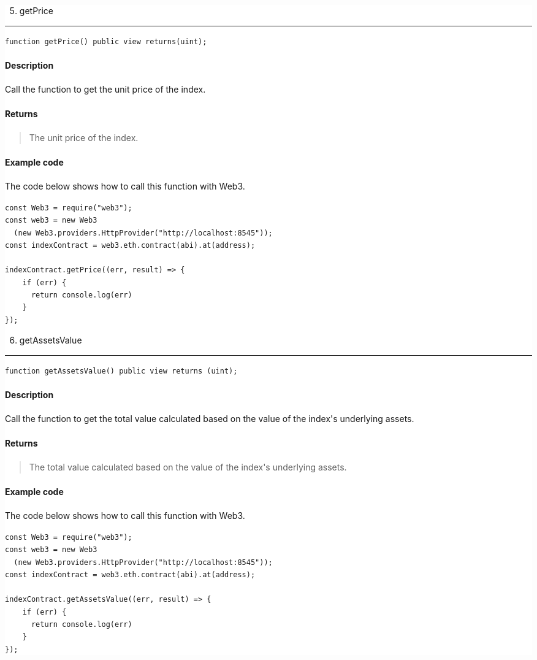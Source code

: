 5. getPrice
-----------

``` {.sourceCode .javascript}
function getPrice() public view returns(uint);
```

#### Description

Call the function to get the unit price of the index.

#### Returns

> The unit price of the index.

#### Example code

The code below shows how to call this function with Web3.

``` {.sourceCode .javascript}
const Web3 = require("web3");
const web3 = new Web3
  (new Web3.providers.HttpProvider("http://localhost:8545"));
const indexContract = web3.eth.contract(abi).at(address);

indexContract.getPrice((err, result) => {
    if (err) {
      return console.log(err)
    }
});
```

6. getAssetsValue
-----------------

``` {.sourceCode .javascript}
function getAssetsValue() public view returns (uint);
```

#### Description

Call the function to get the total value calculated based on the value of the index's underlying assets.

#### Returns

> The total value calculated based on the value of the index's underlying assets.

#### Example code

The code below shows how to call this function with Web3.

``` {.sourceCode .javascript}
const Web3 = require("web3");
const web3 = new Web3
  (new Web3.providers.HttpProvider("http://localhost:8545"));
const indexContract = web3.eth.contract(abi).at(address);

indexContract.getAssetsValue((err, result) => {
    if (err) {
      return console.log(err)
    }
});
```
